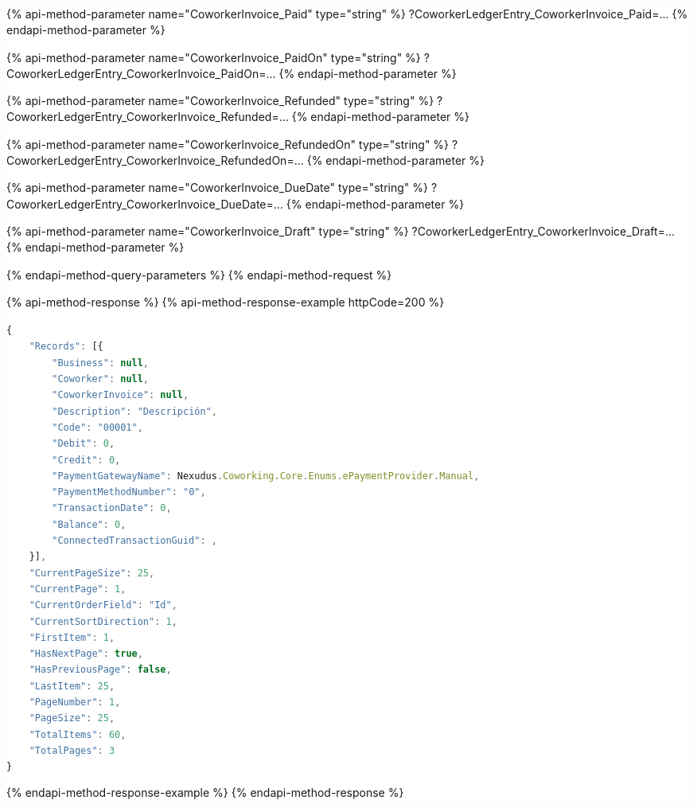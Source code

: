
{% api-method-parameter name="CoworkerInvoice\_Paid" type="string" %}
?CoworkerLedgerEntry\_CoworkerInvoice\_Paid=...
{% endapi-method-parameter %}


{% api-method-parameter name="CoworkerInvoice\_PaidOn" type="string" %}
?CoworkerLedgerEntry\_CoworkerInvoice\_PaidOn=...
{% endapi-method-parameter %}


{% api-method-parameter name="CoworkerInvoice\_Refunded" type="string" %}
?CoworkerLedgerEntry\_CoworkerInvoice\_Refunded=...
{% endapi-method-parameter %}


{% api-method-parameter name="CoworkerInvoice\_RefundedOn" type="string" %}
?CoworkerLedgerEntry\_CoworkerInvoice\_RefundedOn=...
{% endapi-method-parameter %}


{% api-method-parameter name="CoworkerInvoice\_DueDate" type="string" %}
?CoworkerLedgerEntry\_CoworkerInvoice\_DueDate=...
{% endapi-method-parameter %}


{% api-method-parameter name="CoworkerInvoice\_Draft" type="string" %}
?CoworkerLedgerEntry\_CoworkerInvoice\_Draft=...
{% endapi-method-parameter %}


{% endapi-method-query-parameters %}
{% endapi-method-request %}

{% api-method-response %}
{% api-method-response-example httpCode=200 %}


```javascript
{
    "Records": [{
        "Business": null,
        "Coworker": null,
        "CoworkerInvoice": null,
        "Description": "Descripción",
        "Code": "00001",
        "Debit": 0,
        "Credit": 0,
        "PaymentGatewayName": Nexudus.Coworking.Core.Enums.ePaymentProvider.Manual,
        "PaymentMethodNumber": "0",
        "TransactionDate": 0,
        "Balance": 0,
        "ConnectedTransactionGuid": ,
    }],
    "CurrentPageSize": 25,
    "CurrentPage": 1,
    "CurrentOrderField": "Id",
    "CurrentSortDirection": 1,
    "FirstItem": 1,
    "HasNextPage": true,
    "HasPreviousPage": false,
    "LastItem": 25,
    "PageNumber": 1,
    "PageSize": 25,
    "TotalItems": 60,
    "TotalPages": 3
}

```
{% endapi-method-response-example %}
{% endapi-method-response %}